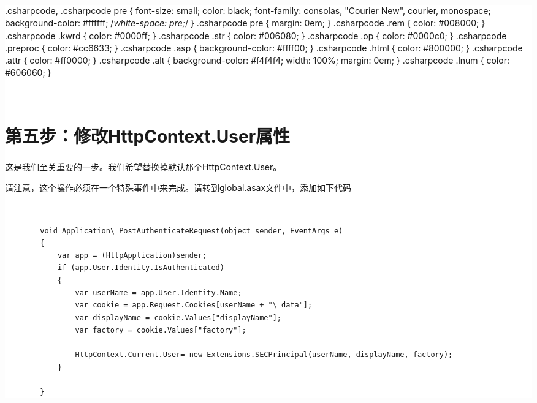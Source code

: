 .csharpcode, .csharpcode pre
{
 font-size: small;
 color: black;
 font-family: consolas, "Courier New", courier, monospace;
 background-color: #ffffff;
 /*white-space: pre;*/
}
.csharpcode pre { margin: 0em; }
.csharpcode .rem { color: #008000; }
.csharpcode .kwrd { color: #0000ff; }
.csharpcode .str { color: #006080; }
.csharpcode .op { color: #0000c0; }
.csharpcode .preproc { color: #cc6633; }
.csharpcode .asp { background-color: #ffff00; }
.csharpcode .html { color: #800000; }
.csharpcode .attr { color: #ff0000; }
.csharpcode .alt 
{
 background-color: #f4f4f4;
 width: 100%;
 margin: 0em;
}
.csharpcode .lnum { color: #606060; }

 


第五步：修改HttpContext.User属性
========================


这是我们至关重要的一步。我们希望替换掉默认那个HttpContext.User。


请注意，这个操作必须在一个特殊事件中来完成。请转到global.asax文件中，添加如下代码


 


```
        void Application\_PostAuthenticateRequest(object sender, EventArgs e)
        {
            var app = (HttpApplication)sender;
            if (app.User.Identity.IsAuthenticated)
            {
                var userName = app.User.Identity.Name;
                var cookie = app.Request.Cookies[userName + "\_data"];
                var displayName = cookie.Values["displayName"];
                var factory = cookie.Values["factory"];

                HttpContext.Current.User= new Extensions.SECPrincipal(userName, displayName, factory);
            }

        }
```
